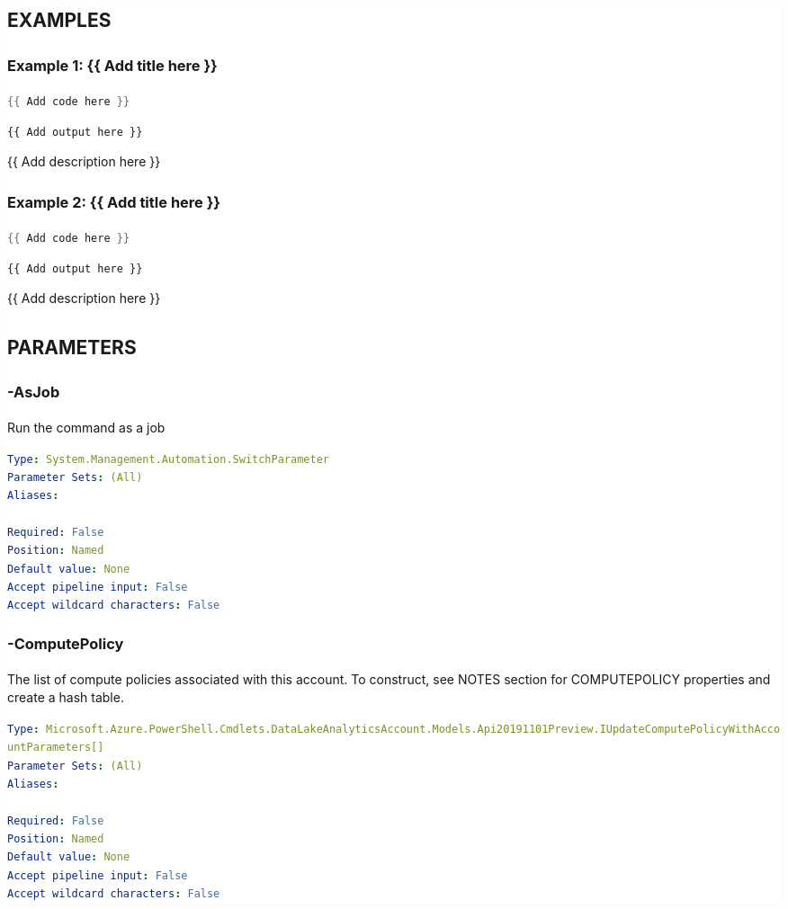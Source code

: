 ## EXAMPLES

### Example 1: {{ Add title here }}
```powershell
{{ Add code here }}
```

```output
{{ Add output here }}
```

{{ Add description here }}

### Example 2: {{ Add title here }}
```powershell
{{ Add code here }}
```

```output
{{ Add output here }}
```

{{ Add description here }}

## PARAMETERS

### -AsJob
Run the command as a job

```yaml
Type: System.Management.Automation.SwitchParameter
Parameter Sets: (All)
Aliases:

Required: False
Position: Named
Default value: None
Accept pipeline input: False
Accept wildcard characters: False
```

### -ComputePolicy
The list of compute policies associated with this account.
To construct, see NOTES section for COMPUTEPOLICY properties and create a hash table.

```yaml
Type: Microsoft.Azure.PowerShell.Cmdlets.DataLakeAnalyticsAccount.Models.Api20191101Preview.IUpdateComputePolicyWithAccountParameters[]
Parameter Sets: (All)
Aliases:

Required: False
Position: Named
Default value: None
Accept pipeline input: False
Accept wildcard characters: False
```
